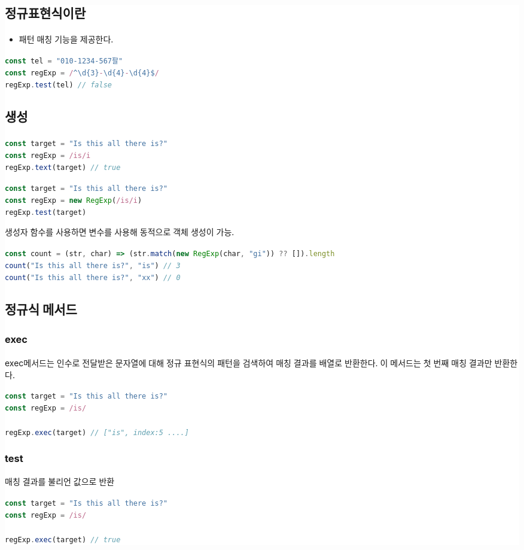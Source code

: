 ## 정규표현식이란

- 패턴 매칭 기능을 제공한다.

```javascript
const tel = "010-1234-567팔"
const regExp = /^\d{3}-\d{4}-\d{4}$/
regExp.test(tel) // false
```

## 생성

```javascript
const target = "Is this all there is?"
const regExp = /is/i
regExp.text(target) // true
```

```javascript
const target = "Is this all there is?"
const regExp = new RegExp(/is/i)
regExp.test(target)
```

생성자 함수를 사용하면 변수를 사용해 동적으로 객체 생성이 가능.

```javascript
const count = (str, char) => (str.match(new RegExp(char, "gi")) ?? []).length
count("Is this all there is?", "is") // 3
count("Is this all there is?", "xx") // 0
```

## 정규식 메서드

### exec

exec메서드는 인수로 전달받은 문자열에 대해 정규 표현식의 패턴을 검색하여 매칭 결과를 배열로 반환한다.
이 메서드는 첫 번째 매칭 결과만 반환한다.

```javascript
const target = "Is this all there is?"
const regExp = /is/

regExp.exec(target) // ["is", index:5 ....]
```

### test

매칭 결과를 불리언 값으로 반환

```javascript
const target = "Is this all there is?"
const regExp = /is/

regExp.exec(target) // true
```
